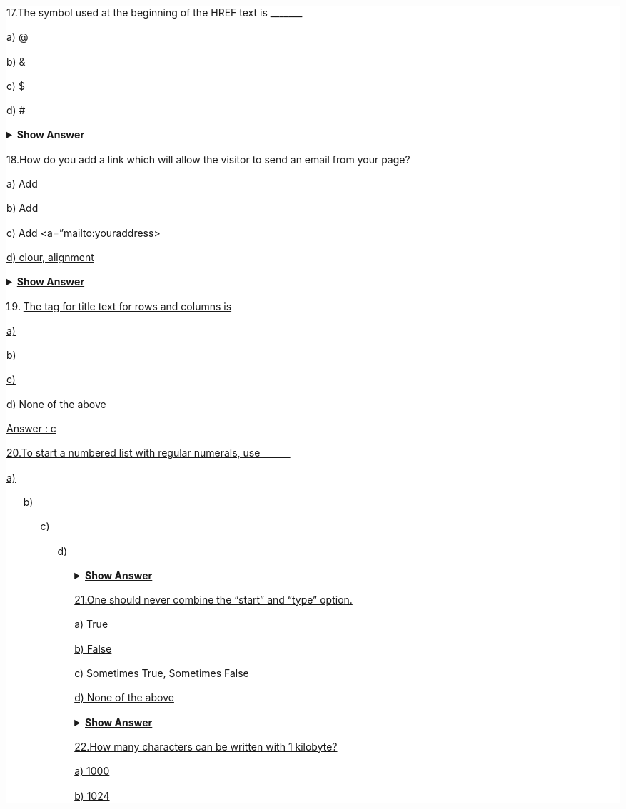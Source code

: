 17.The symbol used at the beginning of the HREF text is _______

a) @

b) &

c) $

d) #

<details><summary><b>Show Answer</b></summary></details>

18.How do you add a link which will allow the visitor to send an email from your page?

a) Add <a href=”mailto:youraddress>

b) Add <a href=”sendmailtoyouraddress”>

c) Add <a=”mailto:youraddress>

d) clour, alignment

<details><summary><b>Show Answer</b></summary></details>

19. The tag for title text for rows and columns is

a) <TD>
  
b) <TR>
  
c) <TH>
  
d) None of the above

Answer : c

20.To start a numbered list with regular numerals, use ______

a) <ol type=”I”>

b) <ol type=”a”>

c) <ol type=”A”>

d) <ol type=”1”>

<details><summary><b>Show Answer</b></summary></details>

21.One should never combine the “start” and “type” option.

a) True

b) False

c) Sometimes True, Sometimes False

d) None of the above

<details><summary><b>Show Answer</b></summary></details>

22.How many characters can be written with 1 kilobyte?

a) 1000

b) 1024
